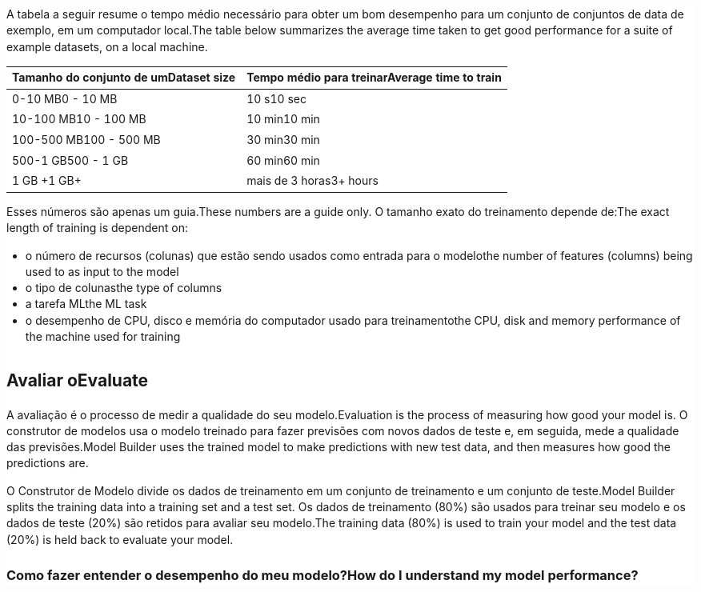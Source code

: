 <span data-ttu-id="42428-213">A tabela a seguir resume o tempo médio necessário para obter um bom desempenho para um conjunto de conjuntos de data de exemplo, em um computador local.</span><span class="sxs-lookup"><span data-stu-id="42428-213">The table below summarizes the average time taken to get good performance for a suite of example datasets, on a local machine.</span></span>

|<span data-ttu-id="42428-214">Tamanho do conjunto de um</span><span class="sxs-lookup"><span data-stu-id="42428-214">Dataset size</span></span>|<span data-ttu-id="42428-215">Tempo médio para treinar</span><span class="sxs-lookup"><span data-stu-id="42428-215">Average time to train</span></span>|
|------------|---------------------|
|<span data-ttu-id="42428-216">0-10 MB</span><span class="sxs-lookup"><span data-stu-id="42428-216">0 - 10 MB</span></span>|<span data-ttu-id="42428-217">10 s</span><span class="sxs-lookup"><span data-stu-id="42428-217">10 sec</span></span>|
|<span data-ttu-id="42428-218">10-100 MB</span><span class="sxs-lookup"><span data-stu-id="42428-218">10 - 100 MB</span></span>|<span data-ttu-id="42428-219">10 min</span><span class="sxs-lookup"><span data-stu-id="42428-219">10 min</span></span>|
|<span data-ttu-id="42428-220">100-500 MB</span><span class="sxs-lookup"><span data-stu-id="42428-220">100 - 500 MB</span></span>|<span data-ttu-id="42428-221">30 min</span><span class="sxs-lookup"><span data-stu-id="42428-221">30 min</span></span>|
|<span data-ttu-id="42428-222">500-1 GB</span><span class="sxs-lookup"><span data-stu-id="42428-222">500 - 1 GB</span></span>|<span data-ttu-id="42428-223">60 min</span><span class="sxs-lookup"><span data-stu-id="42428-223">60 min</span></span>|
|<span data-ttu-id="42428-224">1 GB +</span><span class="sxs-lookup"><span data-stu-id="42428-224">1 GB+</span></span>|<span data-ttu-id="42428-225">mais de 3 horas</span><span class="sxs-lookup"><span data-stu-id="42428-225">3+ hours</span></span>|

<span data-ttu-id="42428-226">Esses números são apenas um guia.</span><span class="sxs-lookup"><span data-stu-id="42428-226">These numbers are a guide only.</span></span> <span data-ttu-id="42428-227">O tamanho exato do treinamento depende de:</span><span class="sxs-lookup"><span data-stu-id="42428-227">The exact length of training is dependent on:</span></span>

- <span data-ttu-id="42428-228">o número de recursos (colunas) que estão sendo usados como entrada para o modelo</span><span class="sxs-lookup"><span data-stu-id="42428-228">the number of features (columns) being used to as input to the model</span></span>
- <span data-ttu-id="42428-229">o tipo de colunas</span><span class="sxs-lookup"><span data-stu-id="42428-229">the type of columns</span></span>
- <span data-ttu-id="42428-230">a tarefa ML</span><span class="sxs-lookup"><span data-stu-id="42428-230">the ML task</span></span>
- <span data-ttu-id="42428-231">o desempenho de CPU, disco e memória do computador usado para treinamento</span><span class="sxs-lookup"><span data-stu-id="42428-231">the CPU, disk and memory performance of the machine used for training</span></span>

## <a name="evaluate"></a><span data-ttu-id="42428-232">Avaliar o</span><span class="sxs-lookup"><span data-stu-id="42428-232">Evaluate</span></span>

<span data-ttu-id="42428-233">A avaliação é o processo de medir a qualidade do seu modelo.</span><span class="sxs-lookup"><span data-stu-id="42428-233">Evaluation is the process of measuring how good your model is.</span></span> <span data-ttu-id="42428-234">O construtor de modelos usa o modelo treinado para fazer previsões com novos dados de teste e, em seguida, mede a qualidade das previsões.</span><span class="sxs-lookup"><span data-stu-id="42428-234">Model Builder uses the trained model to make predictions with new test data, and then measures how good the predictions are.</span></span>

<span data-ttu-id="42428-235">O Construtor de Modelo divide os dados de treinamento em um conjunto de treinamento e um conjunto de teste.</span><span class="sxs-lookup"><span data-stu-id="42428-235">Model Builder splits the training data into a training set and a test set.</span></span> <span data-ttu-id="42428-236">Os dados de treinamento (80%) são usados para treinar seu modelo e os dados de teste (20%) são retidos para avaliar seu modelo.</span><span class="sxs-lookup"><span data-stu-id="42428-236">The training data (80%) is used to train your model and the test data (20%) is held back to evaluate your model.</span></span> 

### <a name="how-do-i-understand-my-model-performance"></a><span data-ttu-id="42428-237">Como fazer entender o desempenho do meu modelo?</span><span class="sxs-lookup"><span data-stu-id="42428-237">How do I understand my model performance?</span></span>
